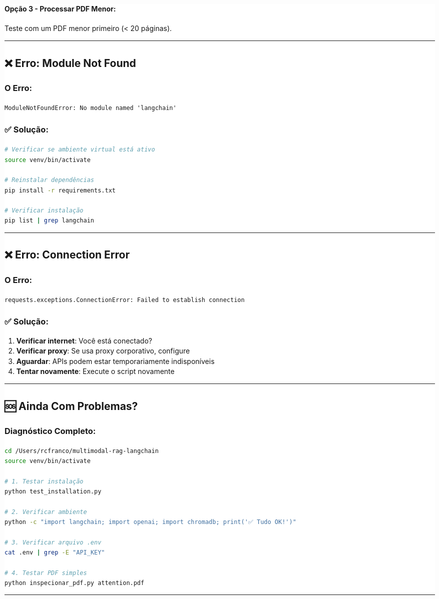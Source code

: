 #### Opção 3 - Processar PDF Menor:
Teste com um PDF menor primeiro (< 20 páginas).

---

## ❌ Erro: Module Not Found

### O Erro:
```
ModuleNotFoundError: No module named 'langchain'
```

### ✅ Solução:
```bash
# Verificar se ambiente virtual está ativo
source venv/bin/activate

# Reinstalar dependências
pip install -r requirements.txt

# Verificar instalação
pip list | grep langchain
```

---

## ❌ Erro: Connection Error

### O Erro:
```
requests.exceptions.ConnectionError: Failed to establish connection
```

### ✅ Solução:
1. **Verificar internet**: Você está conectado?
2. **Verificar proxy**: Se usa proxy corporativo, configure
3. **Aguardar**: APIs podem estar temporariamente indisponíveis
4. **Tentar novamente**: Execute o script novamente

---

## 🆘 Ainda Com Problemas?

### Diagnóstico Completo:

```bash
cd /Users/rcfranco/multimodal-rag-langchain
source venv/bin/activate

# 1. Testar instalação
python test_installation.py

# 2. Verificar ambiente
python -c "import langchain; import openai; import chromadb; print('✅ Tudo OK!')"

# 3. Verificar arquivo .env
cat .env | grep -E "API_KEY"

# 4. Testar PDF simples
python inspecionar_pdf.py attention.pdf
```

---